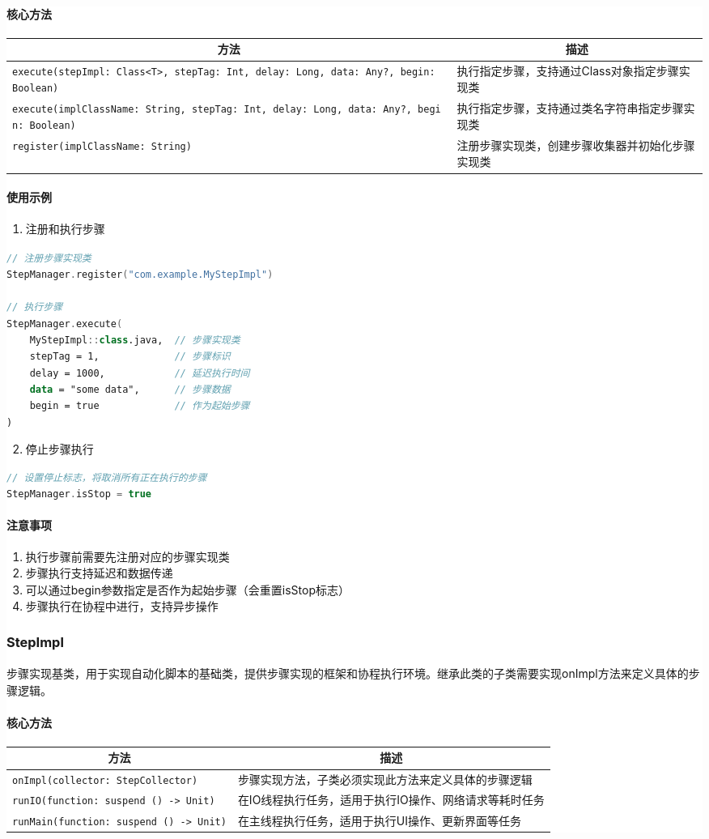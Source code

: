 #### 核心方法

|方法|描述|
|-|-|
|`execute(stepImpl: Class<T>, stepTag: Int, delay: Long, data: Any?, begin: Boolean)`|执行指定步骤，支持通过Class对象指定步骤实现类|
|`execute(implClassName: String, stepTag: Int, delay: Long, data: Any?, begin: Boolean)`|执行指定步骤，支持通过类名字符串指定步骤实现类|
|`register(implClassName: String)`|注册步骤实现类，创建步骤收集器并初始化步骤实现类|

#### 使用示例

1. 注册和执行步骤
```kotlin
// 注册步骤实现类
StepManager.register("com.example.MyStepImpl")

// 执行步骤
StepManager.execute(
    MyStepImpl::class.java,  // 步骤实现类
    stepTag = 1,             // 步骤标识
    delay = 1000,            // 延迟执行时间
    data = "some data",      // 步骤数据
    begin = true             // 作为起始步骤
)
```

2. 停止步骤执行
```kotlin
// 设置停止标志，将取消所有正在执行的步骤
StepManager.isStop = true
```

#### 注意事项

1. 执行步骤前需要先注册对应的步骤实现类
2. 步骤执行支持延迟和数据传递
3. 可以通过begin参数指定是否作为起始步骤（会重置isStop标志）
4. 步骤执行在协程中进行，支持异步操作

### StepImpl
步骤实现基类，用于实现自动化脚本的基础类，提供步骤实现的框架和协程执行环境。继承此类的子类需要实现onImpl方法来定义具体的步骤逻辑。

#### 核心方法

|方法|描述|
|-|-|
|`onImpl(collector: StepCollector)`|步骤实现方法，子类必须实现此方法来定义具体的步骤逻辑|
|`runIO(function: suspend () -> Unit)`|在IO线程执行任务，适用于执行IO操作、网络请求等耗时任务|
|`runMain(function: suspend () -> Unit)`|在主线程执行任务，适用于执行UI操作、更新界面等任务|
